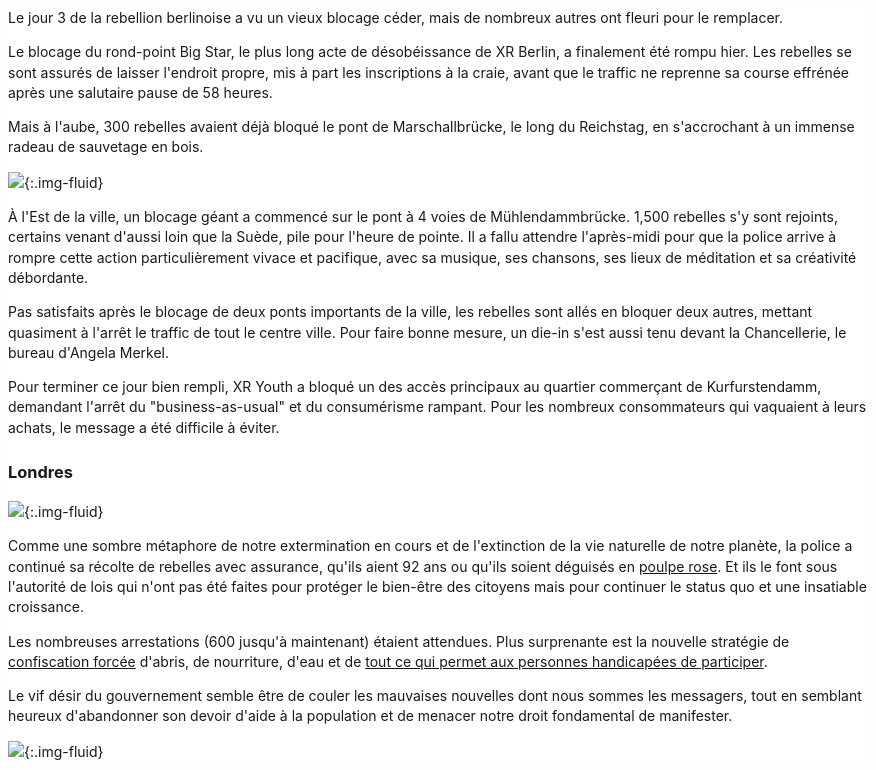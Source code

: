 Le jour 3 de la rebellion berlinoise a vu un vieux blocage céder, mais de nombreux autres ont fleuri pour le remplacer.

Le blocage du rond-point Big Star, le plus long acte de désobéissance de XR Berlin, a finalement été rompu hier. Les rebelles se sont assurés de laisser l'endroit propre, mis à part les inscriptions à la craie, avant que le traffic ne reprenne sa course effrénée après une salutaire pause de 58 heures.

Mais à l'aube, 300 rebelles avaient déjà bloqué le pont de Marschallbrücke, le long du Reichstag, en s'accrochant à un immense radeau de sauvetage en bois.

![](https://lh3.googleusercontent.com/VSe0cOPKJYM7khtgpApRwiE1zCiUvYT9dcYrP35O_6t8pdQ8EsdFs86nsW8L_rRRmso32O5Wj6WkYiYeM7_yTvICaXkZqc2524ZMtrmPJwCahbMy6JSEGzfQ3tSorycqbBFBCyHB){:.img-fluid}

À l'Est de la ville, un blocage géant a commencé sur le pont à 4 voies de Mühlendammbrücke. 1,500 rebelles s'y sont rejoints, certains venant d'aussi loin que la Suède, pile pour l'heure de pointe. Il a fallu attendre l'après-midi pour que la police arrive à rompre cette action particulièrement vivace et pacifique, avec sa musique, ses chansons, ses lieux de méditation et sa créativité débordante.


Pas satisfaits après le blocage de deux ponts importants de la ville, les rebelles sont allés en bloquer deux autres, mettant quasiment à l'arrêt le traffic de tout le centre ville. Pour faire bonne mesure, un die-in s'est aussi tenu devant la Chancellerie, le bureau d'Angela Merkel.



Pour terminer ce jour bien rempli, XR Youth a bloqué un des accès principaux au quartier commerçant de Kurfurstendamm, demandant l'arrêt du "business-as-usual" et du consumérisme rampant. Pour les nombreux consommateurs qui vaquaient à leurs achats, le message a été difficile à éviter.



### Londres



![](https://lh6.googleusercontent.com/htkXj1-BV5D4VE2C7pygDlS_-YKU_f2M2Ic4Cqb6qbB0qpiELAe-biZ9_oifV68sFO7-HWyeycZL-1nfuJ9XCCYfI-Zuty000YHgbjvLRudLiu1i1Hp1aDympWMxNOwYmmTSNgWj){:.img-fluid}



Comme une sombre métaphore de notre extermination en cours et de l'extinction de la vie naturelle de notre planète, la police a continué sa récolte de rebelles avec assurance, qu'ils aient 92 ans ou qu'ils soient déguisés en [poulpe rose](https://metro.co.uk/2019/10/09/police-kettle-giant-pink-octopus-march-trafalgar-square-10889223/). Et ils le font sous l'autorité de lois qui n'ont pas été faites pour protéger le bien-être des citoyens mais pour continuer le status quo et une insatiable croissance.

Les nombreuses arrestations (600 jusqu'à maintenant) étaient attendues. Plus surprenante est la nouvelle stratégie de [confiscation forcée](https://www.facebook.com/watch/?v=2464175430481370) d'abris, de nourriture, d'eau et de [tout ce qui permet aux personnes handicapées de participer](https://www.facebook.com/story.php?story_fbid=536601430502010&id=401847960644025). 

Le vif désir du gouvernement semble être de couler les mauvaises nouvelles dont nous sommes les messagers, tout en semblant heureux d'abandonner son devoir d'aide à la population et de menacer notre droit fondamental de manifester.

![](https://lh6.googleusercontent.com/M1BKM4ye37fkOban4RlEJBpCgvBuJarMMtl0A4U4mveZeVQnXKEOuDlJlF-gvKZyXHGUn5JF5FC4l_9cv8Q_llJD6QZhCh4mbWwHjYv3sjvuwnKTn_pUdhZDHMETl4tmqawJhaTA){:.img-fluid}
